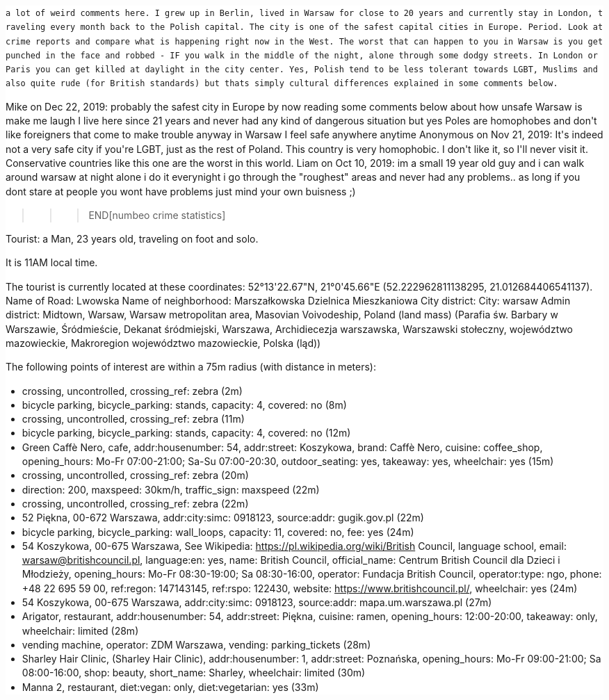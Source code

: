 	a lot of weird comments here. I grew up in Berlin, lived in Warsaw for close to 20 years and currently stay in London, traveling every month back to the Polish capital. The city is one of the safest capital cities in Europe. Period. Look at crime reports and compare what is happening right now in the West. The worst that can happen to you in Warsaw is you get punched in the face and robbed - IF you walk in the middle of the night, alone through some dodgy streets. In London or Paris you can get killed at daylight in the city center. Yes, Polish tend to be less tolerant towards LGBT, Muslims and also quite rude (for British standards) but thats simply cultural differences explained in some comments below.
Mike on Dec 22, 2019:
	probably the safest city in Europe by now
	reading some comments below about how unsafe Warsaw is make me laugh
	I live here since 21 years and never had any kind of dangerous situation
	but yes Poles are homophobes and don't like foreigners that come to make trouble
	anyway in Warsaw I feel safe anywhere anytime
Anonymous on Nov 21, 2019:
	It's indeed not a very safe city if you're LGBT, just as the rest of Poland. This country is very homophobic. I don't like it, so I'll never visit it. Conservative countries like this one are the worst in this world.
Liam on Oct 10, 2019:
	im a small 19 year old guy and i can walk around warsaw at night alone i do it everynight i go through the "roughest" areas and never had any problems.. as long if you dont stare at people you wont have problems just mind your own buisness ;)
>>>END[numbeo crime statistics]

Tourist: a Man, 23 years old, traveling on foot and solo.

It is 11AM local time.

The tourist is currently located at these coordinates: 52°13'22.67"N, 21°0'45.66"E (52.222962811138295, 21.012684406541137).
Name of Road: Lwowska
Name of neighborhood: Marszałkowska Dzielnica Mieszkaniowa
City district: 
City: warsaw
Admin district: Midtown, Warsaw, Warsaw metropolitan area, Masovian Voivodeship, Poland (land mass) (Parafia św. Barbary w Warszawie, Śródmieście, Dekanat śródmiejski, Warszawa, Archidiecezja warszawska, Warszawski stołeczny, województwo mazowieckie, Makroregion województwo mazowieckie, Polska (ląd))

The following points of interest are within a 75m radius (with distance in meters):
- crossing, uncontrolled, crossing_ref: zebra (2m)
- bicycle parking, bicycle_parking: stands, capacity: 4, covered: no (8m)
- crossing, uncontrolled, crossing_ref: zebra (11m)
- bicycle parking, bicycle_parking: stands, capacity: 4, covered: no (12m)
- Green Caffè Nero, cafe, addr:housenumber: 54, addr:street: Koszykowa, brand: Caffè Nero, cuisine: coffee_shop, opening_hours: Mo-Fr 07:00-21:00; Sa-Su 07:00-20:30, outdoor_seating: yes, takeaway: yes, wheelchair: yes (15m)
- crossing, uncontrolled, crossing_ref: zebra (20m)
- direction: 200, maxspeed: 30km/h, traffic_sign: maxspeed (22m)
- crossing, uncontrolled, crossing_ref: zebra (22m)
- 52 Piękna, 00-672 Warszawa, addr:city:simc: 0918123, source:addr: gugik.gov.pl (22m)
- bicycle parking, bicycle_parking: wall_loops, capacity: 11, covered: no, fee: yes (24m)
- 54 Koszykowa, 00-675 Warszawa, See Wikipedia: https://pl.wikipedia.org/wiki/British Council, language school, email: warsaw@britishcouncil.pl, language:en: yes, name: British Council, official_name: Centrum British Council dla Dzieci i Młodzieży, opening_hours: Mo-Fr 08:30-19:00; Sa 08:30-16:00, operator: Fundacja British Council, operator:type: ngo, phone: +48 22 695 59 00, ref:regon: 147143145, ref:rspo: 122430, website: https://www.britishcouncil.pl/, wheelchair: yes (24m)
- 54 Koszykowa, 00-675 Warszawa, addr:city:simc: 0918123, source:addr: mapa.um.warszawa.pl (27m)
- Arigator, restaurant, addr:housenumber: 54, addr:street: Piękna, cuisine: ramen, opening_hours: 12:00-20:00, takeaway: only, wheelchair: limited (28m)
- vending machine, operator: ZDM Warszawa, vending: parking_tickets (28m)
- Sharley Hair Clinic, (Sharley Hair Clinic), addr:housenumber: 1, addr:street: Poznańska, opening_hours: Mo-Fr 09:00-21:00; Sa 08:00-16:00, shop: beauty, short_name: Sharley, wheelchair: limited (30m)
- Manna 2, restaurant, diet:vegan: only, diet:vegetarian: yes (33m)